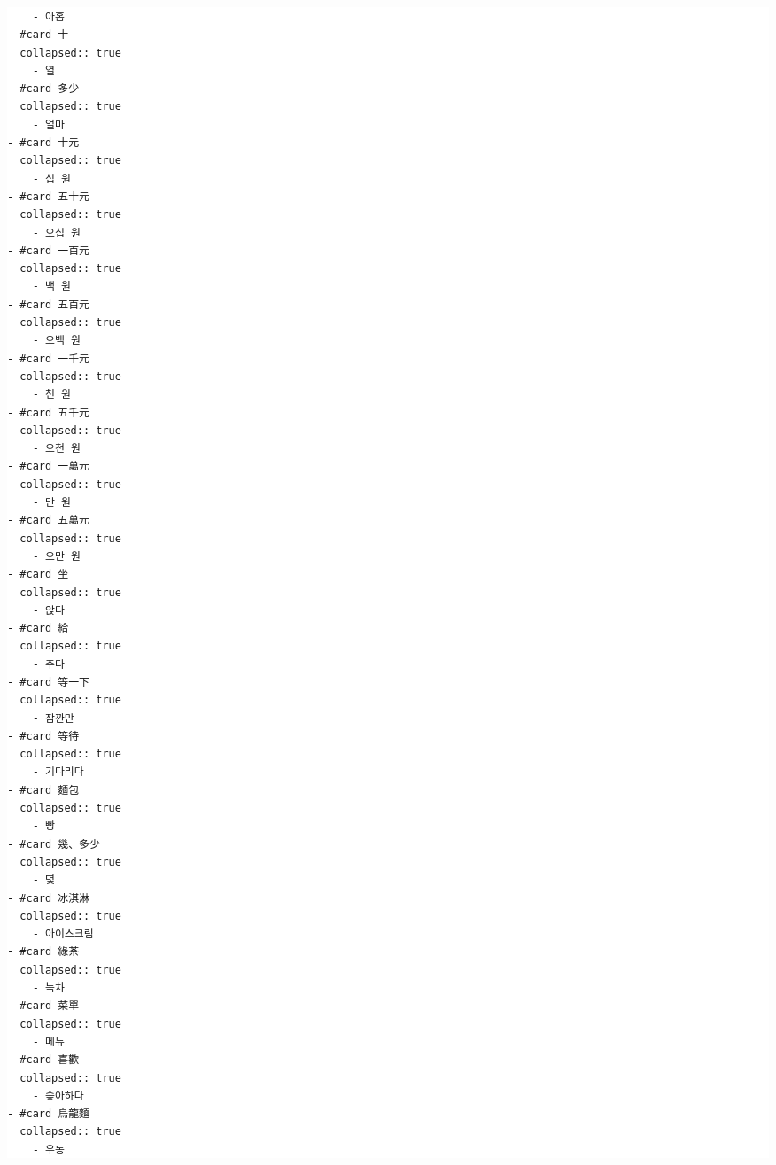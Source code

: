 		- 아홉
	- #card 十
	  collapsed:: true
		- 열
	- #card 多少
	  collapsed:: true
		- 얼마
	- #card 十元
	  collapsed:: true
		- 십 원
	- #card 五十元
	  collapsed:: true
		- 오십 원
	- #card 一百元
	  collapsed:: true
		- 백 원
	- #card 五百元
	  collapsed:: true
		- 오백 원
	- #card 一千元
	  collapsed:: true
		- 천 원
	- #card 五千元
	  collapsed:: true
		- 오천 원
	- #card 一萬元
	  collapsed:: true
		- 만 원
	- #card 五萬元
	  collapsed:: true
		- 오만 원
	- #card 坐
	  collapsed:: true
		- 앉다
	- #card 給
	  collapsed:: true
		- 주다
	- #card 等一下
	  collapsed:: true
		- 잠깐만
	- #card 等待
	  collapsed:: true
		- 기다리다
	- #card 麵包
	  collapsed:: true
		- 빵
	- #card 幾、多少
	  collapsed:: true
		- 몇
	- #card 冰淇淋
	  collapsed:: true
		- 아이스크림
	- #card 綠茶
	  collapsed:: true
		- 녹차
	- #card 菜單
	  collapsed:: true
		- 메뉴
	- #card 喜歡
	  collapsed:: true
		- 좋아하다
	- #card 烏龍麵
	  collapsed:: true
		- 우동